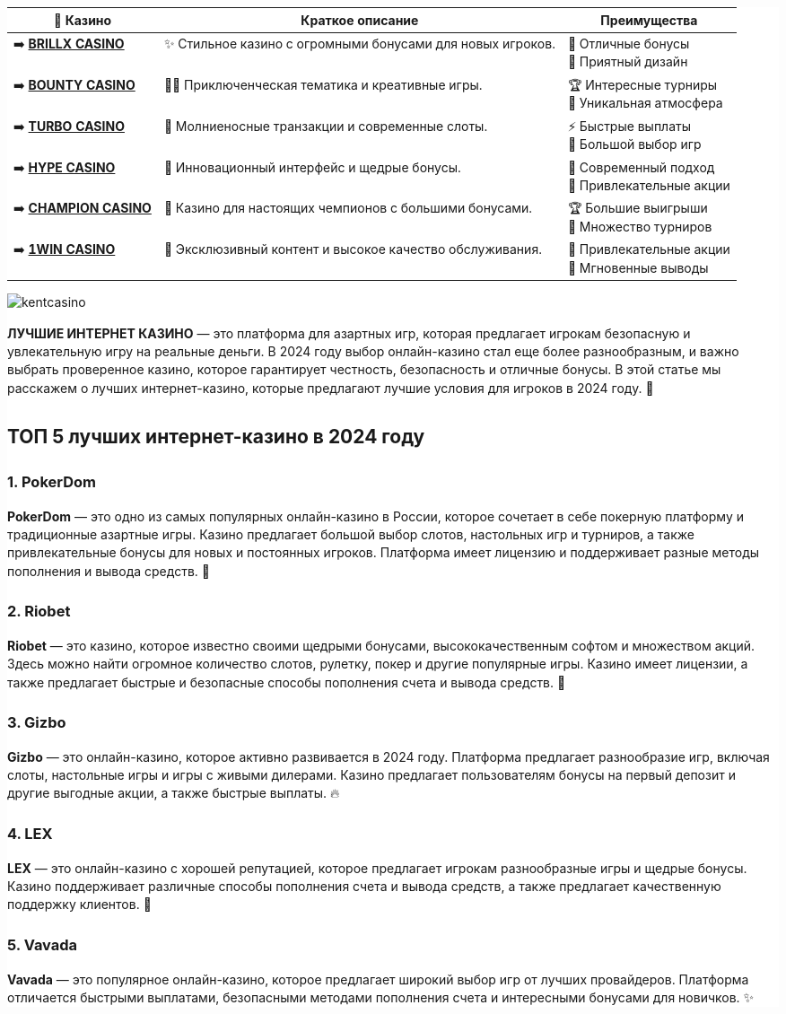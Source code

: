 
| 🎰 Казино | Краткое описание | Преимущества |
|-----------|------------------|--------------|
| ➡️ [**BRILLX CASINO**](https://brillx.uno/BRIVK) | ✨ Стильное казино с огромными бонусами для новых игроков. | 🎁 Отличные бонусы <br> 💎 Приятный дизайн |
| ➡️ [**BOUNTY CASINO**](https://bounty-casino.de/BOVK) | 🏴‍☠️ Приключенческая тематика и креативные игры. | 🏆 Интересные турниры <br> 🎨 Уникальная атмосфера |
| ➡️ [**TURBO CASINO**](https://turbo-casino.mx/TURVK) | 🚗 Молниеносные транзакции и современные слоты. | ⚡ Быстрые выплаты <br> 🎰 Большой выбор игр |
| ➡️ [**HYPE CASINO**](https://hypekaz.com/dc2f44ad0) | 🚀 Инновационный интерфейс и щедрые бонусы. | 🌟 Современный подход <br> 🎁 Привлекательные акции |
| ➡️ [**CHAMPION CASINO**](https://champcasino.ink/pobeda/doa-hats?p80412p305331p112c) | 🏅 Казино для настоящих чемпионов с большими бонусами. | 🏆 Большие выигрыши <br> 🎲 Множество турниров |
| ➡️ [**1WIN CASINO**](https://brandplay.link/6F5VqbyZ) | 🥇 Эксклюзивный контент и высокое качество обслуживания. | 🌟 Привлекательные акции <br> 🚀 Мгновенные выводы |
![kentcasino](https://github.com/user-attachments/assets/e729a34c-b323-4407-bc10-a81a6cbfadbf)

**ЛУЧШИЕ ИНТЕРНЕТ КАЗИНО** — это платформа для азартных игр, которая предлагает игрокам безопасную и увлекательную игру на реальные деньги. В 2024 году выбор онлайн-казино стал еще более разнообразным, и важно выбрать проверенное казино, которое гарантирует честность, безопасность и отличные бонусы. В этой статье мы расскажем о лучших интернет-казино, которые предлагают лучшие условия для игроков в 2024 году. 🚀

## ТОП 5 лучших интернет-казино в 2024 году

### 1. **PokerDom**
**PokerDom** — это одно из самых популярных онлайн-казино в России, которое сочетает в себе покерную платформу и традиционные азартные игры. Казино предлагает большой выбор слотов, настольных игр и турниров, а также привлекательные бонусы для новых и постоянных игроков. Платформа имеет лицензию и поддерживает разные методы пополнения и вывода средств. 🎰

### 2. **Riobet**
**Riobet** — это казино, которое известно своими щедрыми бонусами, высококачественным софтом и множеством акций. Здесь можно найти огромное количество слотов, рулетку, покер и другие популярные игры. Казино имеет лицензии, а также предлагает быстрые и безопасные способы пополнения счета и вывода средств. 💸

### 3. **Gizbo**
**Gizbo** — это онлайн-казино, которое активно развивается в 2024 году. Платформа предлагает разнообразие игр, включая слоты, настольные игры и игры с живыми дилерами. Казино предлагает пользователям бонусы на первый депозит и другие выгодные акции, а также быстрые выплаты. 🔥

### 4. **LEX**
**LEX** — это онлайн-казино с хорошей репутацией, которое предлагает игрокам разнообразные игры и щедрые бонусы. Казино поддерживает различные способы пополнения счета и вывода средств, а также предлагает качественную поддержку клиентов. 🏅

### 5. **Vavada**
**Vavada** — это популярное онлайн-казино, которое предлагает широкий выбор игр от лучших провайдеров. Платформа отличается быстрыми выплатами, безопасными методами пополнения счета и интересными бонусами для новичков. ✨
